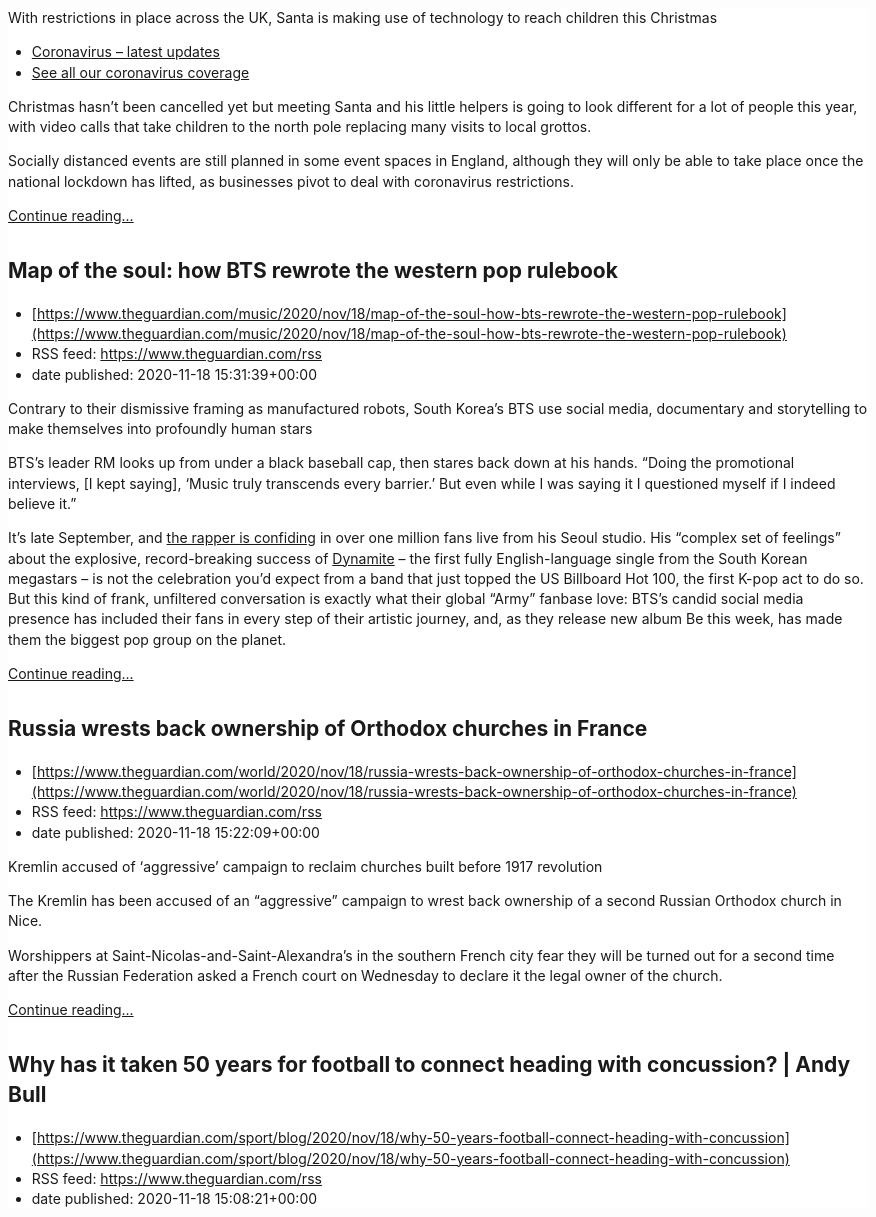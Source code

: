 <p>With restrictions in place across the UK, Santa is making use of technology to reach children this Christmas</p><ul><li><a href="https://www.theguardian.com/world/series/coronavirus-live/latest">Coronavirus – latest updates</a></li><li><a href="https://www.theguardian.com/world/coronavirus-outbreak">See all our coronavirus coverage</a></li></ul><p>Christmas hasn’t been cancelled yet but meeting Santa and his little helpers is going to look different for a lot of people this year, with video calls that take children to the north pole replacing many visits to local grottos.</p><p>Socially distanced events are still planned in some event spaces in England, although they will only be able to take place once the national lockdown has lifted, as businesses pivot to deal with coronavirus restrictions.</p> <a href="https://www.theguardian.com/lifeandstyle/2020/nov/18/ho-ho-hum-santa-to-take-video-calls-as-lockdown-keeps-grottos-closed">Continue reading...</a>

## Map of the soul: how BTS rewrote the western pop rulebook
 - [https://www.theguardian.com/music/2020/nov/18/map-of-the-soul-how-bts-rewrote-the-western-pop-rulebook](https://www.theguardian.com/music/2020/nov/18/map-of-the-soul-how-bts-rewrote-the-western-pop-rulebook)
 - RSS feed: https://www.theguardian.com/rss
 - date published: 2020-11-18 15:31:39+00:00

<p>Contrary to their dismissive framing as manufactured robots, South Korea’s BTS use social media, documentary and storytelling to make themselves into profoundly human stars</p><p>BTS’s leader RM looks up from under a black baseball cap, then stares back down at his hands. “Doing the promotional interviews, [I kept saying], ‘Music truly transcends every barrier.’ But even while I was saying it I questioned myself if I indeed believe it.”</p><p>It’s late September, and <a href="https://youtu.be/eLvbn9uSC38">the rapper is confiding</a> in over one million fans live from his Seoul studio. His “complex set of feelings” about the explosive, record-breaking success of <a href="https://www.youtube.com/watch?v=gdZLi9oWNZg">Dynamite</a> – the first fully English-language single from the South Korean megastars – is not the celebration you’d expect from a band that just topped the US Billboard Hot 100, the first K-pop act to do so. But this kind of frank, unfiltered conversation is exactly what their global “Army” fanbase love: BTS’s candid social media presence has included their fans in every step of their artistic journey, and, as they release new album Be this week, has made them the biggest pop group on the planet.</p> <a href="https://www.theguardian.com/music/2020/nov/18/map-of-the-soul-how-bts-rewrote-the-western-pop-rulebook">Continue reading...</a>

## Russia wrests back ownership of Orthodox churches in France
 - [https://www.theguardian.com/world/2020/nov/18/russia-wrests-back-ownership-of-orthodox-churches-in-france](https://www.theguardian.com/world/2020/nov/18/russia-wrests-back-ownership-of-orthodox-churches-in-france)
 - RSS feed: https://www.theguardian.com/rss
 - date published: 2020-11-18 15:22:09+00:00

<p>Kremlin accused of ‘aggressive’ campaign to reclaim churches built before 1917 revolution </p><p>The Kremlin has been accused of an “aggressive” campaign to wrest back ownership of a second Russian Orthodox church in Nice.</p><p>Worshippers at Saint-Nicolas-and-Saint-Alexandra’s in the southern French city fear they will be turned out for a second time after the Russian Federation asked a French court on Wednesday to declare it the legal owner of the church.</p> <a href="https://www.theguardian.com/world/2020/nov/18/russia-wrests-back-ownership-of-orthodox-churches-in-france">Continue reading...</a>

## Why has it taken 50 years for football to connect heading with concussion? | Andy Bull
 - [https://www.theguardian.com/sport/blog/2020/nov/18/why-50-years-football-connect-heading-with-concussion](https://www.theguardian.com/sport/blog/2020/nov/18/why-50-years-football-connect-heading-with-concussion)
 - RSS feed: https://www.theguardian.com/rss
 - date published: 2020-11-18 15:08:21+00:00
